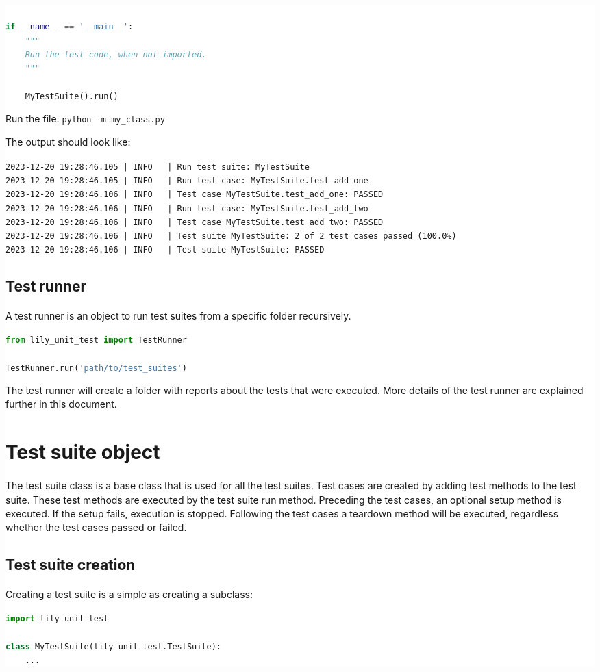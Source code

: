 ```python

if __name__ == '__main__':
    """
    Run the test code, when not imported.
    """

    MyTestSuite().run()
```

Run the file: `python -m my_class.py`

The output should look like:

```
2023-12-20 19:28:46.105 | INFO   | Run test suite: MyTestSuite
2023-12-20 19:28:46.105 | INFO   | Run test case: MyTestSuite.test_add_one
2023-12-20 19:28:46.106 | INFO   | Test case MyTestSuite.test_add_one: PASSED
2023-12-20 19:28:46.106 | INFO   | Run test case: MyTestSuite.test_add_two
2023-12-20 19:28:46.106 | INFO   | Test case MyTestSuite.test_add_two: PASSED
2023-12-20 19:28:46.106 | INFO   | Test suite MyTestSuite: 2 of 2 test cases passed (100.0%)
2023-12-20 19:28:46.106 | INFO   | Test suite MyTestSuite: PASSED
```

## Test runner

A test runner is an object to run test suites from a specific folder recursively.

```python
from lily_unit_test import TestRunner

TestRunner.run('path/to/test_suites')
```

The test runner will create a folder with reports about the tests that were executed.
More details of the test runner are explained further in this document. 


# Test suite object

The test suite class is a base class that is used for all the test suites.
Test cases are created by adding test methods to the test suite.
These test methods are executed by the test suite run method.
Preceding the test cases, an optional setup method is executed.
If the setup fails, execution is stopped.
Following the test cases a teardown method will be executed,
regardless whether the test cases passed or failed.

## Test suite creation

Creating a test suite is a simple as creating a subclass:

```python
import lily_unit_test

class MyTestSuite(lily_unit_test.TestSuite):
    ...
```
